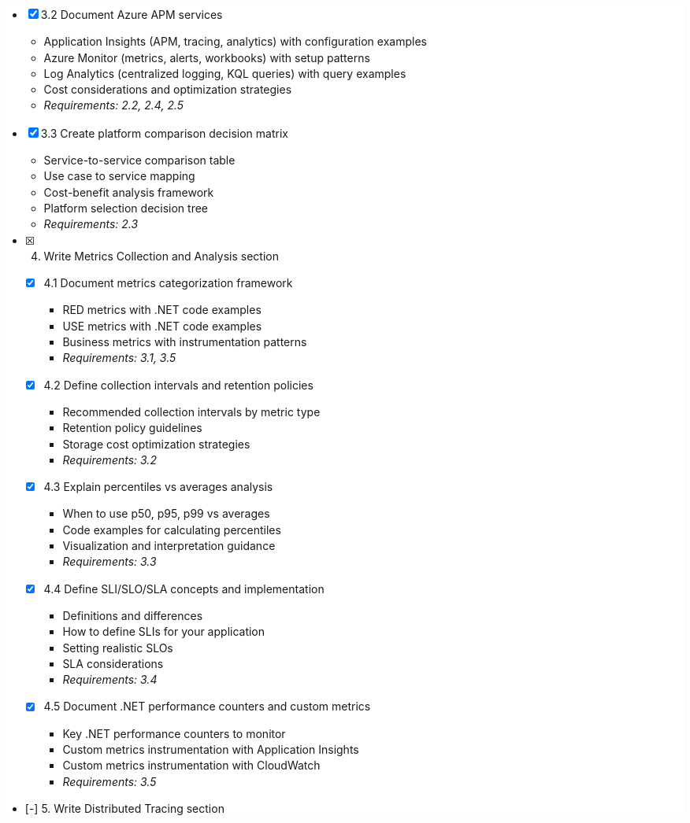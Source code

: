   - [x] 3.2 Document Azure APM services
    - Application Insights (APM, tracing, analytics) with configuration examples
    - Azure Monitor (metrics, alerts, workbooks) with setup patterns
    - Log Analytics (centralized logging, KQL queries) with query examples
    - Cost considerations and optimization strategies
    - _Requirements: 2.2, 2.4, 2.5_

  - [x] 3.3 Create platform comparison decision matrix
    - Service-to-service comparison table
    - Use case to service mapping
    - Cost-benefit analysis framework
    - Platform selection decision tree
    - _Requirements: 2.3_

- [x] 4. Write Metrics Collection and Analysis section





  - [x] 4.1 Document metrics categorization framework


    - RED metrics with .NET code examples
    - USE metrics with .NET code examples
    - Business metrics with instrumentation patterns
    - _Requirements: 3.1, 3.5_
  - [x] 4.2 Define collection intervals and retention policies


    - Recommended collection intervals by metric type
    - Retention policy guidelines
    - Storage cost optimization strategies
    - _Requirements: 3.2_
  - [x] 4.3 Explain percentiles vs averages analysis


    - When to use p50, p95, p99 vs averages
    - Code examples for calculating percentiles
    - Visualization and interpretation guidance
    - _Requirements: 3.3_
  - [x] 4.4 Define SLI/SLO/SLA concepts and implementation


    - Definitions and differences
    - How to define SLIs for your application
    - Setting realistic SLOs
    - SLA considerations
    - _Requirements: 3.4_
  - [x] 4.5 Document .NET performance counters and custom metrics


    - Key .NET performance counters to monitor
    - Custom metrics instrumentation with Application Insights
    - Custom metrics instrumentation with CloudWatch
    - _Requirements: 3.5_

- [-] 5. Write Distributed Tracing section

